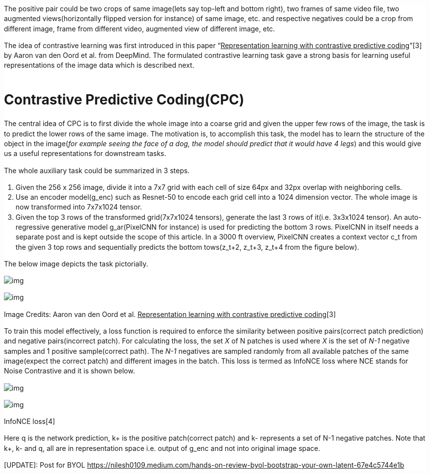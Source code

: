 The positive pair could be two crops of same image(lets say top-left and bottom right), two frames of same video file, two augmented views(horizontally flipped version for instance) of same image, etc. and respective negatives could be a crop from different image, frame from different video, augmented view of different image, etc.

The idea of contrastive learning was first introduced in this paper “[Representation learning with contrastive predictive coding](https://arxiv.org/abs/1807.03748)”[3] by Aaron van den Oord et al. from DeepMind. The formulated contrastive learning task gave a strong basis for learning useful representations of the image data which is described next.

# Contrastive Predictive Coding(CPC)

The central idea of CPC is to first divide the whole image into a coarse grid and given the upper few rows of the image, the task is to predict the lower rows of the same image. The motivation is, to accomplish this task, the model has to learn the structure of the object in the image(*for example seeing the face of a dog, the model should predict that it would have 4 legs*) and this would give us a useful representations for downstream tasks.

The whole auxiliary task could be summarized in 3 steps.

1. Given the 256 x 256 image, divide it into a 7x7 grid with each cell of size 64px and 32px overlap with neighboring cells.
2. Use an encoder model(g_enc) such as Resnet-50 to encode each grid cell into a 1024 dimension vector. The whole image is now transformed into 7x7x1024 tensor.
3. Given the top 3 rows of the transformed grid(7x7x1024 tensors), generate the last 3 rows of it(i.e. 3x3x1024 tensor). An auto-regressive generative model g_ar(PixelCNN for instance) is used for predicting the bottom 3 rows. PixelCNN in itself needs a separate post and is kept outside the scope of this article. In a 3000 ft overview, PixelCNN creates a context vector c_t from the given 3 top rows and sequentially predicts the bottom tows(z_t+2, z_t+3, z_t+4 from the figure below).

The below image depicts the task pictorially.

![img](https://miro.medium.com/max/60/1*TofsYD68wREzt9Keuu0now.png?q=20)

![img](https://miro.medium.com/max/1120/1*TofsYD68wREzt9Keuu0now.png)

Image Credits: Aaron van den Oord et al. [Representation learning with contrastive predictive coding](https://arxiv.org/abs/1807.03748)[3]

To train this model effectively, a loss function is required to enforce the similarity between positive pairs(correct patch prediction) and negative pairs(incorrect patch). For calculating the loss, the set *X* of N patches is used where *X* is the set of *N-1* negative samples and 1 positive sample(correct path). The *N-1* negatives are sampled randomly from all available patches of the same image(expect the correct patch) and different images in the batch. This loss is termed as InfoNCE loss where NCE stands for Noise Contrastive and it is shown below.

![img](https://miro.medium.com/max/60/1*6LCZvT6jJVuZpmErjSgMRQ.png?q=20)

![img](https://miro.medium.com/max/906/1*6LCZvT6jJVuZpmErjSgMRQ.png)

InfoNCE loss[4]

Here q is the network prediction, k+ is the positive patch(correct patch) and k- represents a set of N-1 negative patches. Note that k+, k- and q, all are in representation space i.e. output of g_enc and not into original image space.


[UPDATE]: Post for BYOL https://nilesh0109.medium.com/hands-on-review-byol-bootstrap-your-own-latent-67e4c5744e1b